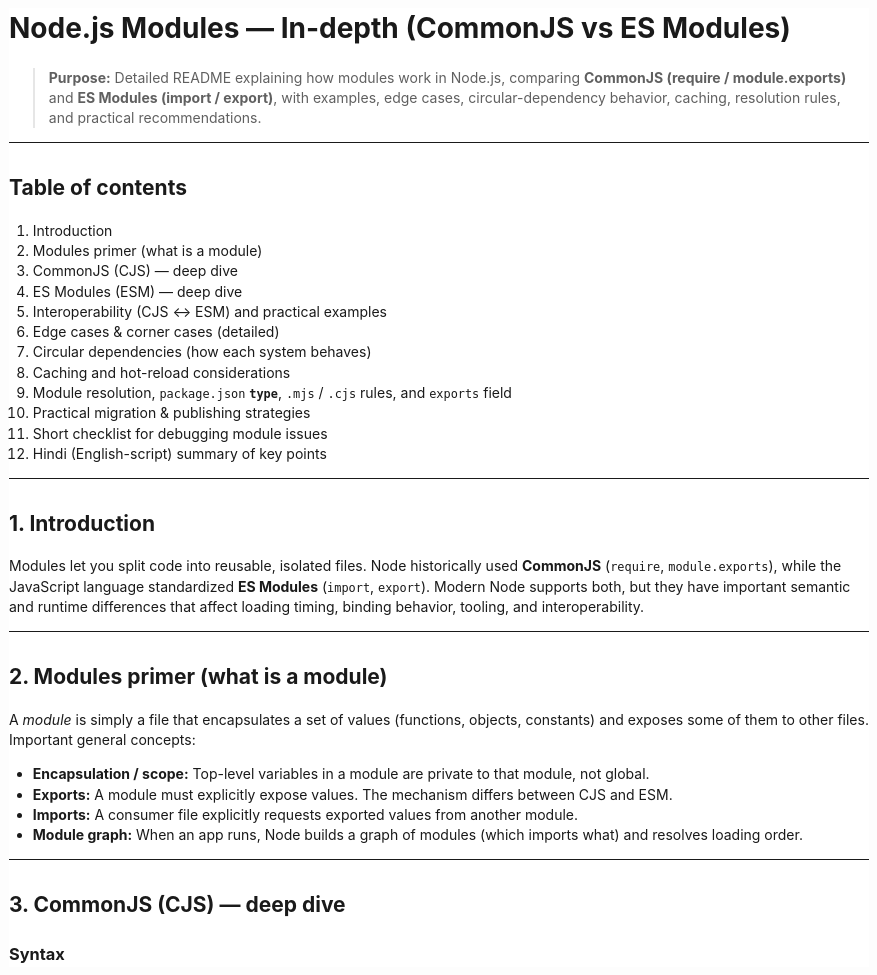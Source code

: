 # Node.js Modules — In-depth (CommonJS vs ES Modules)

> **Purpose:** Detailed README explaining how modules work in Node.js, comparing **CommonJS (require / module.exports)** and **ES Modules (import / export)**, with examples, edge cases, circular-dependency behavior, caching, resolution rules, and practical recommendations.

---

## Table of contents

1. Introduction
2. Modules primer (what is a module)
3. CommonJS (CJS) — deep dive
4. ES Modules (ESM) — deep dive
5. Interoperability (CJS ↔ ESM) and practical examples
6. Edge cases & corner cases (detailed)
7. Circular dependencies (how each system behaves)
8. Caching and hot-reload considerations
9. Module resolution, `package.json` **`type`**, `.mjs` / `.cjs` rules, and `exports` field
10. Practical migration & publishing strategies
11. Short checklist for debugging module issues
12. Hindi (English-script) summary of key points

---

## 1. Introduction

Modules let you split code into reusable, isolated files. Node historically used **CommonJS** (`require`, `module.exports`), while the JavaScript language standardized **ES Modules** (`import`, `export`). Modern Node supports both, but they have important semantic and runtime differences that affect loading timing, binding behavior, tooling, and interoperability.

---

## 2. Modules primer (what is a module)

A *module* is simply a file that encapsulates a set of values (functions, objects, constants) and exposes some of them to other files. Important general concepts:

* **Encapsulation / scope:** Top-level variables in a module are private to that module, not global.
* **Exports:** A module must explicitly expose values. The mechanism differs between CJS and ESM.
* **Imports:** A consumer file explicitly requests exported values from another module.
* **Module graph:** When an app runs, Node builds a graph of modules (which imports what) and resolves loading order.

---

## 3. CommonJS (CJS) — deep dive

### Syntax
